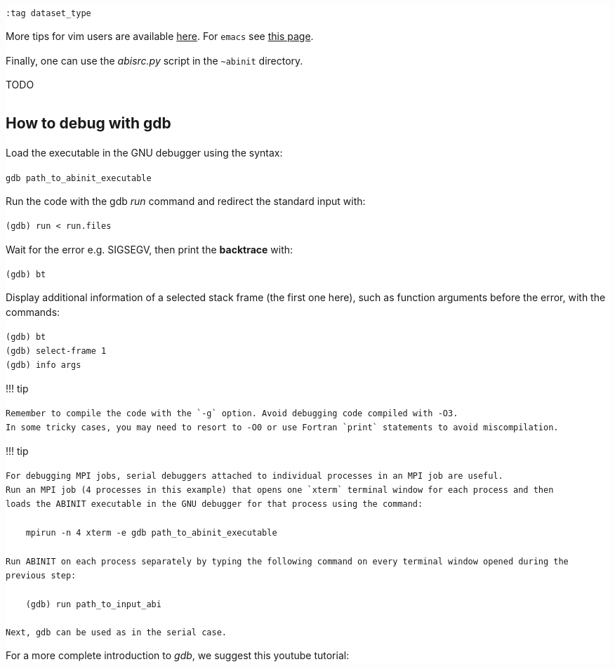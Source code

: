     :tag dataset_type

More tips for vim users are available [here](https://andrew.stwrt.ca/posts/vim-ctags/).
For `emacs` see [this page](https://www.emacswiki.org/emacs/EmacsTags).

Finally, one can use the *abisrc.py* script in the `~abinit` directory.

TODO


## How to debug with gdb

Load the executable in the GNU debugger using the syntax:

    gdb path_to_abinit_executable

Run the code with the gdb *run* command and redirect the standard input with:

    (gdb) run < run.files

Wait for the error e.g. SIGSEGV, then print the **backtrace** with:

    (gdb) bt

Display additional information of a selected stack frame (the first one here), such as function arguments before the
error, with the commands:

    (gdb) bt
    (gdb) select-frame 1
    (gdb) info args


!!! tip

    Remember to compile the code with the `-g` option. Avoid debugging code compiled with -O3.
    In some tricky cases, you may need to resort to -O0 or use Fortran `print` statements to avoid miscompilation.


!!! tip

    For debugging MPI jobs, serial debuggers attached to individual processes in an MPI job are useful.
    Run an MPI job (4 processes in this example) that opens one `xterm` terminal window for each process and then 
    loads the ABINIT executable in the GNU debugger for that process using the command:

        mpirun -n 4 xterm -e gdb path_to_abinit_executable

    Run ABINIT on each process separately by typing the following command on every terminal window opened during the
    previous step:

        (gdb) run path_to_input_abi

    Next, gdb can be used as in the serial case. 

For a more complete introduction to *gdb*, we suggest this youtube tutorial:

<iframe width="1384" height="629" src="https://www.youtube.com/embed/bWH-nL7v5F4" frameborder="0"
allow="accelerometer; autoplay; encrypted-media; gyroscope; picture-in-picture" allowfullscreen></iframe>
